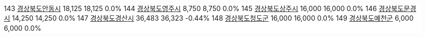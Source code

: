   <tr class="item">
    <td>143</td>
    <td><a href="/apt/경상북도안동시">경상북도안동시</a></td>
    <td>18,125</td>
    <td>18,125</td>
    <td>0.0%</td>
  </tr>

  <tr class="item">
    <td>144</td>
    <td><a href="/apt/경상북도영주시">경상북도영주시</a></td>
    <td>8,750</td>
    <td>8,750</td>
    <td>0.0%</td>
  </tr>

  <tr class="item">
    <td>145</td>
    <td><a href="/apt/경상북도상주시">경상북도상주시</a></td>
    <td>16,000</td>
    <td>16,000</td>
    <td>0.0%</td>
  </tr>

  <tr class="item">
    <td>146</td>
    <td><a href="/apt/경상북도문경시">경상북도문경시</a></td>
    <td>14,250</td>
    <td>14,250</td>
    <td>0.0%</td>
  </tr>

  <tr class="item">
    <td>147</td>
    <td><a href="/apt/경상북도경산시">경상북도경산시</a></td>
    <td>36,483</td>
    <td>36,323</td>
    <td>-0.44%</td>
  </tr>

  <tr class="item">
    <td>148</td>
    <td><a href="/apt/경상북도청도군">경상북도청도군</a></td>
    <td>16,000</td>
    <td>16,000</td>
    <td>0.0%</td>
  </tr>

  <tr class="item">
    <td>149</td>
    <td><a href="/apt/경상북도예천군">경상북도예천군</a></td>
    <td>6,000</td>
    <td>6,000</td>
    <td>0.0%</td>
  </tr>
